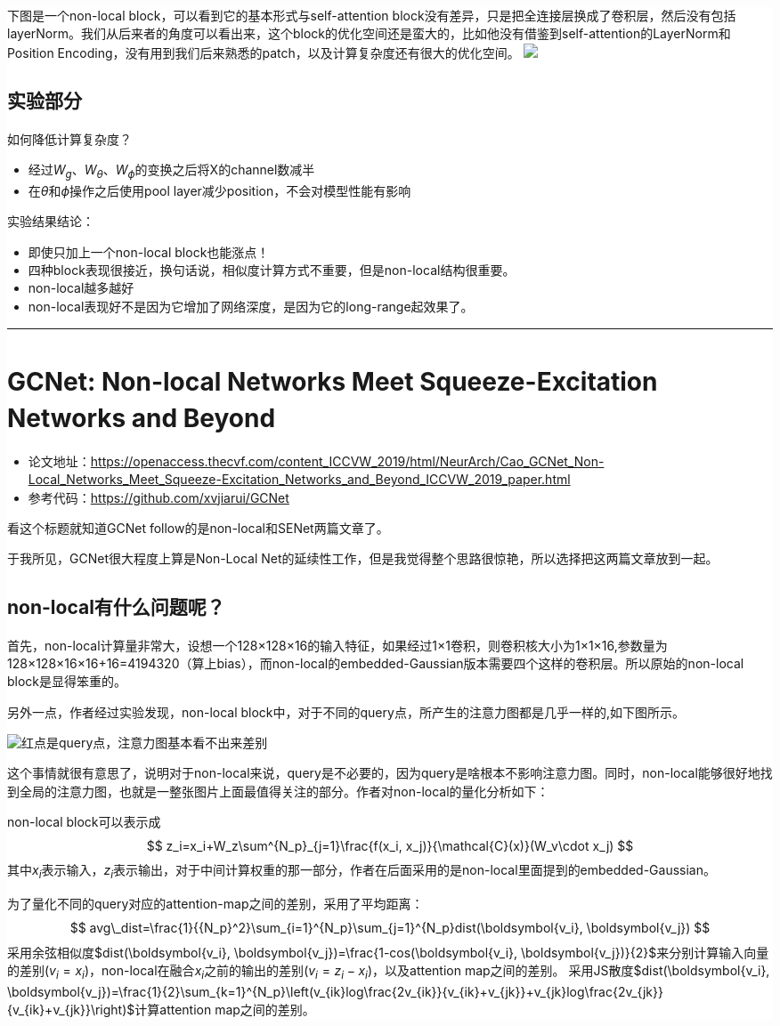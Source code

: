 下图是一个non-local block，可以看到它的基本形式与self-attention block没有差异，只是把全连接层换成了卷积层，然后没有包括layerNorm。我们从后来者的角度可以看出来，这个block的优化空间还是蛮大的，比如他没有借鉴到self-attention的LayerNorm和Position Encoding，没有用到我们后来熟悉的patch，以及计算复杂度还有很大的优化空间。
![](/blog/src/non-local_block.png)


## 实验部分

如何降低计算复杂度？
- 经过$W_g$、$W_{\theta}$、$W_{\phi}$的变换之后将X的channel数减半
- 在$\theta$和$\phi$操作之后使用pool layer减少position，不会对模型性能有影响

实验结果结论：
- 即使只加上一个non-local block也能涨点！
- 四种block表现很接近，换句话说，相似度计算方式不重要，但是non-local结构很重要。
- non-local越多越好
- non-local表现好不是因为它增加了网络深度，是因为它的long-range起效果了。

---

# GCNet: Non-local Networks Meet Squeeze-Excitation Networks and Beyond

- 论文地址：<https://openaccess.thecvf.com/content_ICCVW_2019/html/NeurArch/Cao_GCNet_Non-Local_Networks_Meet_Squeeze-Excitation_Networks_and_Beyond_ICCVW_2019_paper.html>
- 参考代码：<https://github.com/xvjiarui/GCNet>

看这个标题就知道GCNet follow的是non-local和SENet两篇文章了。

于我所见，GCNet很大程度上算是Non-Local Net的延续性工作，但是我觉得整个思路很惊艳，所以选择把这两篇文章放到一起。

## non-local有什么问题呢？

首先，non-local计算量非常大，设想一个128$\times$128$\times$16的输入特征，如果经过1$\times$1卷积，则卷积核大小为1$\times$1$\times$16,参数量为128$\times$128$\times$16$\times$16+16=4194320（算上bias），而non-local的embedded-Gaussian版本需要四个这样的卷积层。所以原始的non-local block是显得笨重的。

另外一点，作者经过实验发现，non-local block中，对于不同的query点，所产生的注意力图都是几乎一样的,如下图所示。

![红点是query点，注意力图基本看不出来差别](/blog/src/attention_map.png)

这个事情就很有意思了，说明对于non-local来说，query是不必要的，因为query是啥根本不影响注意力图。同时，non-local能够很好地找到全局的注意力图，也就是一整张图片上面最值得关注的部分。作者对non-local的量化分析如下：

non-local block可以表示成
$$
z_i=x_i+W_z\sum^{N_p}_{j=1}\frac{f(x_i, x_j)}{\mathcal{C}(x)}(W_v\cdot x_j)
$$
其中$x_i$表示输入，$z_i$表示输出，对于中间计算权重的那一部分，作者在后面采用的是non-local里面提到的embedded-Gaussian。

为了量化不同的query对应的attention-map之间的差别，采用了平均距离：
$$
avg\_dist=\frac{1}{{N_p}^2}\sum_{i=1}^{N_p}\sum_{j=1}^{N_p}dist(\boldsymbol{v_i}, \boldsymbol{v_j})
$$
采用余弦相似度$dist(\boldsymbol{v_i}, \boldsymbol{v_j})=\frac{1-cos(\boldsymbol{v_i}, \boldsymbol{v_j})}{2}$来分别计算输入向量的差别$(v_i=x_i)$，non-local在融合$x_i$之前的输出的差别$(v_i=z_i-x_i)$，以及attention map之间的差别。
采用JS散度$dist(\boldsymbol{v_i}, \boldsymbol{v_j})=\frac{1}{2}\sum_{k=1}^{N_p}\left(v_{ik}log\frac{2v_{ik}}{v_{ik}+v_{jk}}+v_{jk}log\frac{2v_{jk}}{v_{ik}+v_{jk}}\right)$计算attention map之间的差别。
